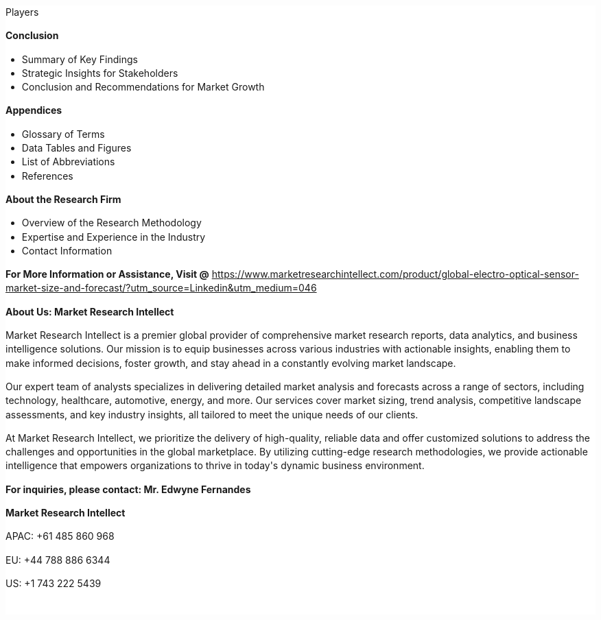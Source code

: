 Players</li></ul><p><strong>Conclusion</strong></p><ul><li>Summary of Key Findings</li><li>Strategic Insights for Stakeholders</li><li>Conclusion and Recommendations for Market Growth</li></ul><p><strong>Appendices</strong></p><ul><li>Glossary of Terms</li><li>Data Tables and Figures</li><li>List of Abbreviations</li><li>References</li></ul><p><strong>About the Research Firm</strong></p><ul><li>Overview of the Research Methodology</li><li>Expertise and Experience in the Industry</li><li>Contact Information</li></ul></div><div class="article-main__content" data-test-id="publishing-text-block"><p><span class="font-[700]"><strong>For More Information or Assistance, Visit @</strong>&nbsp;<a href="https://www.marketresearchintellect.com/product/global-electro-optical-sensor-market-size-and-forecast/?utm_source=Linkedin&utm_medium=046">https://www.marketresearchintellect.com/product/global-electro-optical-sensor-market-size-and-forecast/?utm_source=Linkedin&utm_medium=046</a></span></p><p><strong>About Us: Market Research Intellect</strong></p><p>Market Research Intellect is a premier global provider of comprehensive market research reports, data analytics, and business intelligence solutions. Our mission is to equip businesses across various industries with actionable insights, enabling them to make informed decisions, foster growth, and stay ahead in a constantly evolving market landscape.</p><p>Our expert team of analysts specializes in delivering detailed market analysis and forecasts across a range of sectors, including technology, healthcare, automotive, energy, and more. Our services cover market sizing, trend analysis, competitive landscape assessments, and key industry insights, all tailored to meet the unique needs of our clients.</p><p>At Market Research Intellect, we prioritize the delivery of high-quality, reliable data and offer customized solutions to address the challenges and opportunities in the global marketplace. By utilizing cutting-edge research methodologies, we provide actionable intelligence that empowers organizations to thrive in today's dynamic business environment.</p><p><strong>For inquiries, please contact: Mr. Edwyne Fernandes</strong></p><p><strong>Market Research Intellect</strong></p><p>APAC: +61 485 860 968</p><p>EU: +44 788 886 6344</p><p>US: +1 743 222 5439</p></div><div class="article-main__content" data-test-id="publishing-text-block">&nbsp;</div>
